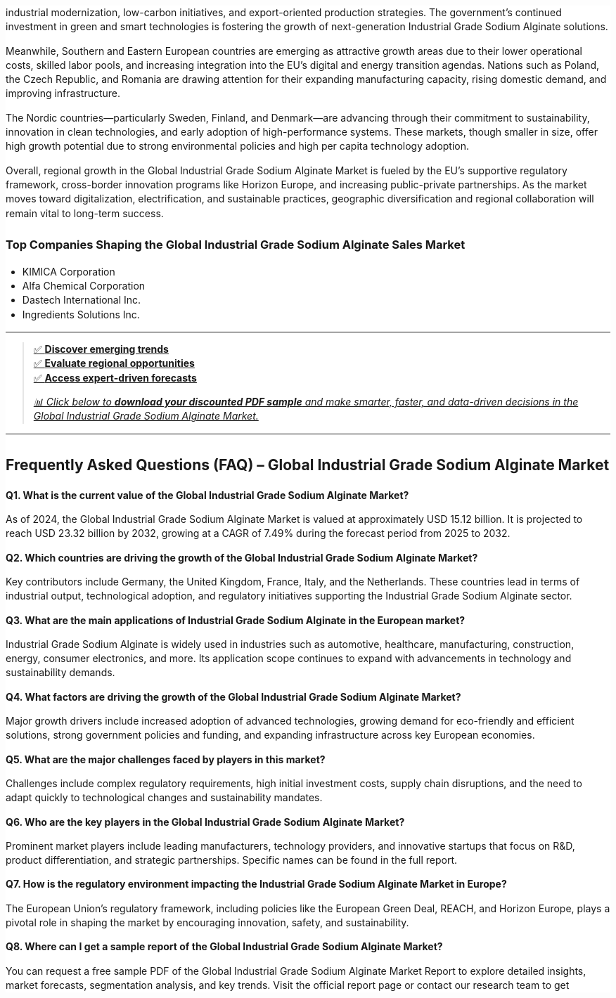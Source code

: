 industrial modernization, low-carbon initiatives, and export-oriented production strategies. The government&rsquo;s continued investment in green and smart technologies is fostering the growth of next-generation Industrial Grade Sodium Alginate solutions.</p><p>Meanwhile, Southern and Eastern European countries are emerging as attractive growth areas due to their lower operational costs, skilled labor pools, and increasing integration into the EU&rsquo;s digital and energy transition agendas. Nations such as Poland, the Czech Republic, and Romania are drawing attention for their expanding manufacturing capacity, rising domestic demand, and improving infrastructure.</p><p>The Nordic countries&mdash;particularly Sweden, Finland, and Denmark&mdash;are advancing through their commitment to sustainability, innovation in clean technologies, and early adoption of high-performance systems. These markets, though smaller in size, offer high growth potential due to strong environmental policies and high per capita technology adoption.</p><p>Overall, regional growth in the Global Industrial Grade Sodium Alginate Market is fueled by the EU&rsquo;s supportive regulatory framework, cross-border innovation programs like Horizon Europe, and increasing public-private partnerships. As the market moves toward digitalization, electrification, and sustainable practices, geographic diversification and regional collaboration will remain vital to long-term success.</p><p><h3>Top Companies Shaping the Global Industrial Grade Sodium Alginate Sales Market </h3><ul><li>KIMICA Corporation</li><li>Alfa Chemical Corporation</li><li>Dastech International Inc.</li><li>Ingredients Solutions Inc.</li></ul></p><hr /><blockquote><p><a href="https://www.marketresearchintellect.com/ask-for-discount/?rid=971627&amp;amp;utm_source=Github-UST&amp;amp;utm_medium=019">✅ <strong data-start="617" data-end="645">Discover emerging trends</strong></a><br data-start="645" data-end="648" /><a href="https://www.marketresearchintellect.com/ask-for-discount/?rid=971627&amp;amp;utm_source=Github-UST&amp;amp;utm_medium=019"> ✅ <strong data-start="650" data-end="685">Evaluate regional opportunities</strong></a><br data-start="685" data-end="688" /><a href="https://www.marketresearchintellect.com/ask-for-discount/?rid=971627&amp;amp;utm_source=Github-UST&amp;amp;utm_medium=019"> ✅ <strong data-start="690" data-end="724">Access expert-driven forecasts</strong></a></p><p class="" data-start="728" data-end="864"><em><a href="https://www.marketresearchintellect.com/ask-for-discount/?rid=971627&amp;amp;utm_source=Github-UST&amp;amp;utm_medium=019">📊 Click below to <strong data-start="746" data-end="785">download your discounted PDF sample</strong> and make smarter, faster, and data-driven decisions in the Global Industrial Grade Sodium Alginate Market.</a></em></p></blockquote><hr /><h2>Frequently Asked Questions (FAQ) &ndash; Global Industrial Grade Sodium Alginate Market</h2><p><strong>Q1. What is the current value of the Global Industrial Grade Sodium Alginate Market?</strong></p><p>As of 2024, the Global Industrial Grade Sodium Alginate Market is valued at approximately USD 15.12 billion. It is projected to reach USD 23.32 billion by 2032, growing at a CAGR of 7.49% during the forecast period from 2025 to 2032.</p><p><strong>Q2. Which countries are driving the growth of the Global Industrial Grade Sodium Alginate Market?</strong></p><p>Key contributors include Germany, the United Kingdom, France, Italy, and the Netherlands. These countries lead in terms of industrial output, technological adoption, and regulatory initiatives supporting the Industrial Grade Sodium Alginate sector.</p><p><strong>Q3. What are the main applications of Industrial Grade Sodium Alginate in the European market?</strong></p><p>Industrial Grade Sodium Alginate is widely used in industries such as automotive, healthcare, manufacturing, construction, energy, consumer electronics, and more. Its application scope continues to expand with advancements in technology and sustainability demands.</p><p><strong>Q4. What factors are driving the growth of the Global Industrial Grade Sodium Alginate Market?</strong></p><p>Major growth drivers include increased adoption of advanced technologies, growing demand for eco-friendly and efficient solutions, strong government policies and funding, and expanding infrastructure across key European economies.</p><p><strong>Q5. What are the major challenges faced by players in this market?</strong></p><p>Challenges include complex regulatory requirements, high initial investment costs, supply chain disruptions, and the need to adapt quickly to technological changes and sustainability mandates.</p><p><strong>Q6. Who are the key players in the Global Industrial Grade Sodium Alginate Market?</strong></p><p>Prominent market players include leading manufacturers, technology providers, and innovative startups that focus on R&amp;D, product differentiation, and strategic partnerships. Specific names can be found in the full report.</p><p><strong>Q7. How is the regulatory environment impacting the Industrial Grade Sodium Alginate Market in Europe?</strong></p><p>The European Union&rsquo;s regulatory framework, including policies like the European Green Deal, REACH, and Horizon Europe, plays a pivotal role in shaping the market by encouraging innovation, safety, and sustainability.</p><p><strong>Q8. Where can I get a sample report of the Global Industrial Grade Sodium Alginate Market?</strong></p><p>You can request a free sample PDF of the Global Industrial Grade Sodium Alginate Market Report to explore detailed insights, market forecasts, segmentation analysis, and key trends. Visit the official report page or contact our research team to get